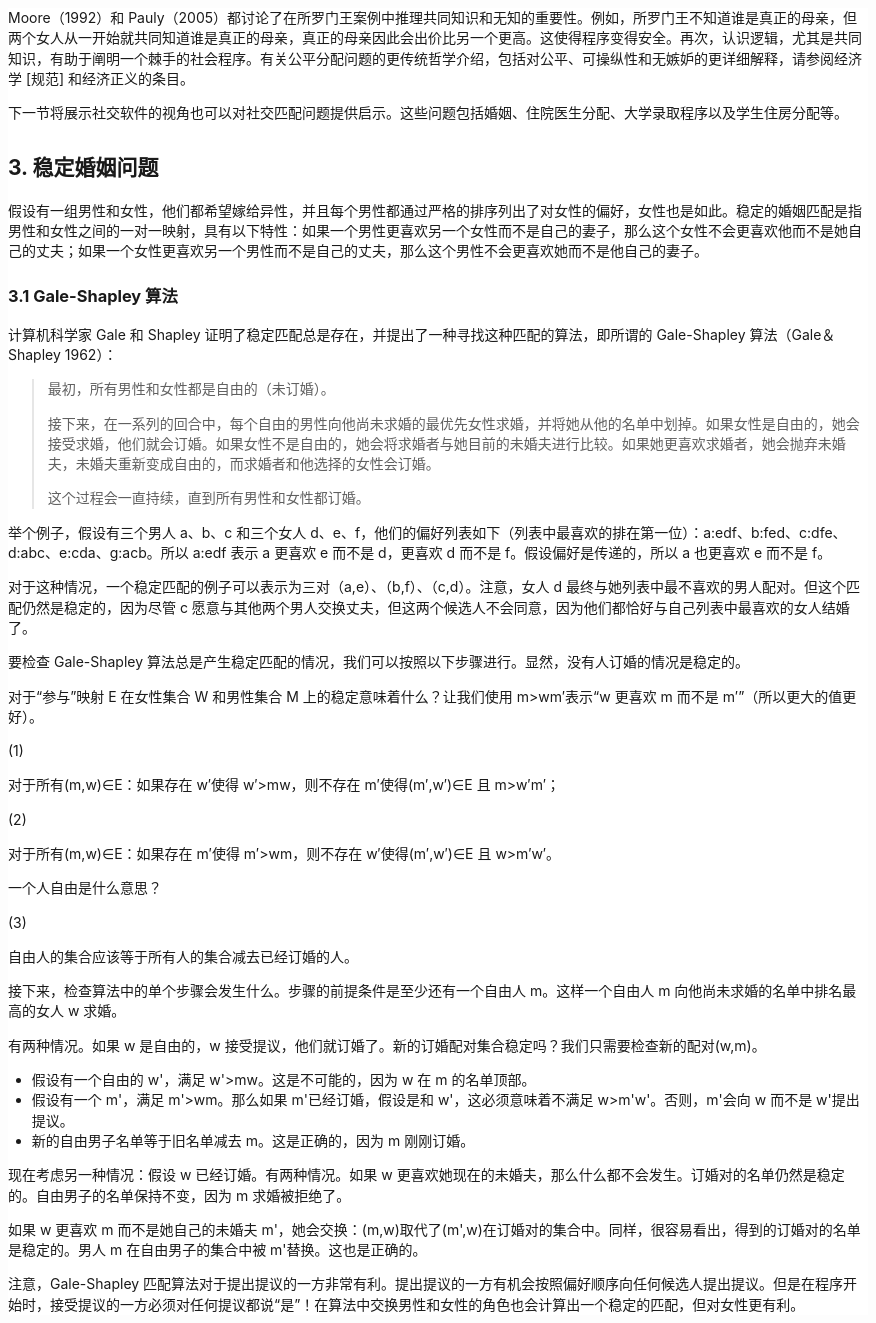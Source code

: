 Moore（1992）和 Pauly（2005）都讨论了在所罗门王案例中推理共同知识和无知的重要性。例如，所罗门王不知道谁是真正的母亲，但两个女人从一开始就共同知道谁是真正的母亲，真正的母亲因此会出价比另一个更高。这使得程序变得安全。再次，认识逻辑，尤其是共同知识，有助于阐明一个棘手的社会程序。有关公平分配问题的更传统哲学介绍，包括对公平、可操纵性和无嫉妒的更详细解释，请参阅经济学 [规范] 和经济正义的条目。

下一节将展示社交软件的视角也可以对社交匹配问题提供启示。这些问题包括婚姻、住院医生分配、大学录取程序以及学生住房分配等。

## 3. 稳定婚姻问题

假设有一组男性和女性，他们都希望嫁给异性，并且每个男性都通过严格的排序列出了对女性的偏好，女性也是如此。稳定的婚姻匹配是指男性和女性之间的一对一映射，具有以下特性：如果一个男性更喜欢另一个女性而不是自己的妻子，那么这个女性不会更喜欢他而不是她自己的丈夫；如果一个女性更喜欢另一个男性而不是自己的丈夫，那么这个男性不会更喜欢她而不是他自己的妻子。

### 3.1 Gale-Shapley 算法

计算机科学家 Gale 和 Shapley 证明了稳定匹配总是存在，并提出了一种寻找这种匹配的算法，即所谓的 Gale-Shapley 算法（Gale＆Shapley 1962）：

> 最初，所有男性和女性都是自由的（未订婚）。
>
> 接下来，在一系列的回合中，每个自由的男性向他尚未求婚的最优先女性求婚，并将她从他的名单中划掉。如果女性是自由的，她会接受求婚，他们就会订婚。如果女性不是自由的，她会将求婚者与她目前的未婚夫进行比较。如果她更喜欢求婚者，她会抛弃未婚夫，未婚夫重新变成自由的，而求婚者和他选择的女性会订婚。
>
> 这个过程会一直持续，直到所有男性和女性都订婚。

举个例子，假设有三个男人 a、b、c 和三个女人 d、e、f，他们的偏好列表如下（列表中最喜欢的排在第一位）：a:edf、b:fed、c:dfe、d:abc、e:cda、g:acb。所以 a:edf 表示 a 更喜欢 e 而不是 d，更喜欢 d 而不是 f。假设偏好是传递的，所以 a 也更喜欢 e 而不是 f。

对于这种情况，一个稳定匹配的例子可以表示为三对（a,e）、（b,f）、（c,d）。注意，女人 d 最终与她列表中最不喜欢的男人配对。但这个匹配仍然是稳定的，因为尽管 c 愿意与其他两个男人交换丈夫，但这两个候选人不会同意，因为他们都恰好与自己列表中最喜欢的女人结婚了。

要检查 Gale-Shapley 算法总是产生稳定匹配的情况，我们可以按照以下步骤进行。显然，没有人订婚的情况是稳定的。

对于“参与”映射 E 在女性集合 W 和男性集合 M 上的稳定意味着什么？让我们使用 m>wm′表示“w 更喜欢 m 而不是 m′”（所以更大的值更好）。

(1)

对于所有(m,w)∈E：如果存在 w′使得 w′>mw，则不存在 m′使得(m′,w′)∈E 且 m>w′m′；

(2)

对于所有(m,w)∈E：如果存在 m′使得 m′>wm，则不存在 w′使得(m′,w′)∈E 且 w>m′w′。

一个人自由是什么意思？

(3)

自由人的集合应该等于所有人的集合减去已经订婚的人。

接下来，检查算法中的单个步骤会发生什么。步骤的前提条件是至少还有一个自由人 m。这样一个自由人 m 向他尚未求婚的名单中排名最高的女人 w 求婚。

有两种情况。如果 w 是自由的，w 接受提议，他们就订婚了。新的订婚配对集合稳定吗？我们只需要检查新的配对(w,m)。

* 假设有一个自由的 w'，满足 w'>mw。这是不可能的，因为 w 在 m 的名单顶部。
* 假设有一个 m'，满足 m'>wm。那么如果 m'已经订婚，假设是和 w'，这必须意味着不满足 w>m'w'。否则，m'会向 w 而不是 w'提出提议。
* 新的自由男子名单等于旧名单减去 m。这是正确的，因为 m 刚刚订婚。

现在考虑另一种情况：假设 w 已经订婚。有两种情况。如果 w 更喜欢她现在的未婚夫，那么什么都不会发生。订婚对的名单仍然是稳定的。自由男子的名单保持不变，因为 m 求婚被拒绝了。

如果 w 更喜欢 m 而不是她自己的未婚夫 m'，她会交换：(m,w)取代了(m',w)在订婚对的集合中。同样，很容易看出，得到的订婚对的名单是稳定的。男人 m 在自由男子的集合中被 m'替换。这也是正确的。

注意，Gale-Shapley 匹配算法对于提出提议的一方非常有利。提出提议的一方有机会按照偏好顺序向任何候选人提出提议。但是在程序开始时，接受提议的一方必须对任何提议都说“是”！在算法中交换男性和女性的角色也会计算出一个稳定的匹配，但对女性更有利。
